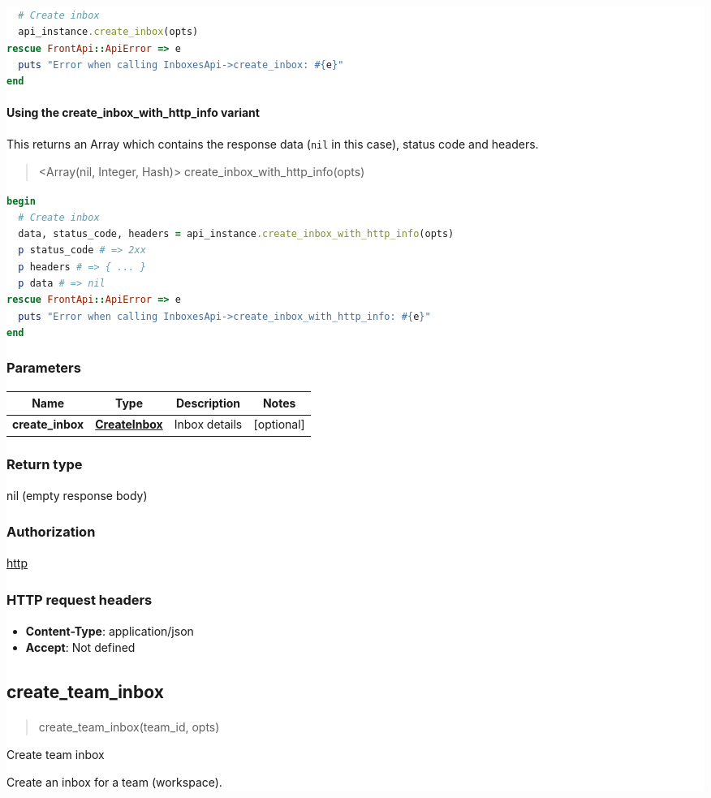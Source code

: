 ```ruby
  # Create inbox
  api_instance.create_inbox(opts)
rescue FrontApi::ApiError => e
  puts "Error when calling InboxesApi->create_inbox: #{e}"
end
```

#### Using the create_inbox_with_http_info variant

This returns an Array which contains the response data (`nil` in this case), status code and headers.

> <Array(nil, Integer, Hash)> create_inbox_with_http_info(opts)

```ruby
begin
  # Create inbox
  data, status_code, headers = api_instance.create_inbox_with_http_info(opts)
  p status_code # => 2xx
  p headers # => { ... }
  p data # => nil
rescue FrontApi::ApiError => e
  puts "Error when calling InboxesApi->create_inbox_with_http_info: #{e}"
end
```

### Parameters

| Name | Type | Description | Notes |
| ---- | ---- | ----------- | ----- |
| **create_inbox** | [**CreateInbox**](CreateInbox.md) | Inbox details | [optional] |

### Return type

nil (empty response body)

### Authorization

[http](../README.md#http)

### HTTP request headers

- **Content-Type**: application/json
- **Accept**: Not defined


## create_team_inbox

> create_team_inbox(team_id, opts)

Create team inbox

Create an inbox for a team (workspace).
